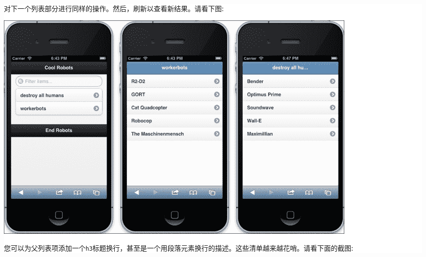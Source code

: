 对下一个列表部分进行同样的操作。然后，刷新以查看新结果。请看下图:

![How to do it...](img/5442OT_05_16.jpg)

您可以为父列表项添加一个`h3`标题换行，甚至是一个用段落元素换行的描述。这些清单越来越花哨。请看下面的截图:
